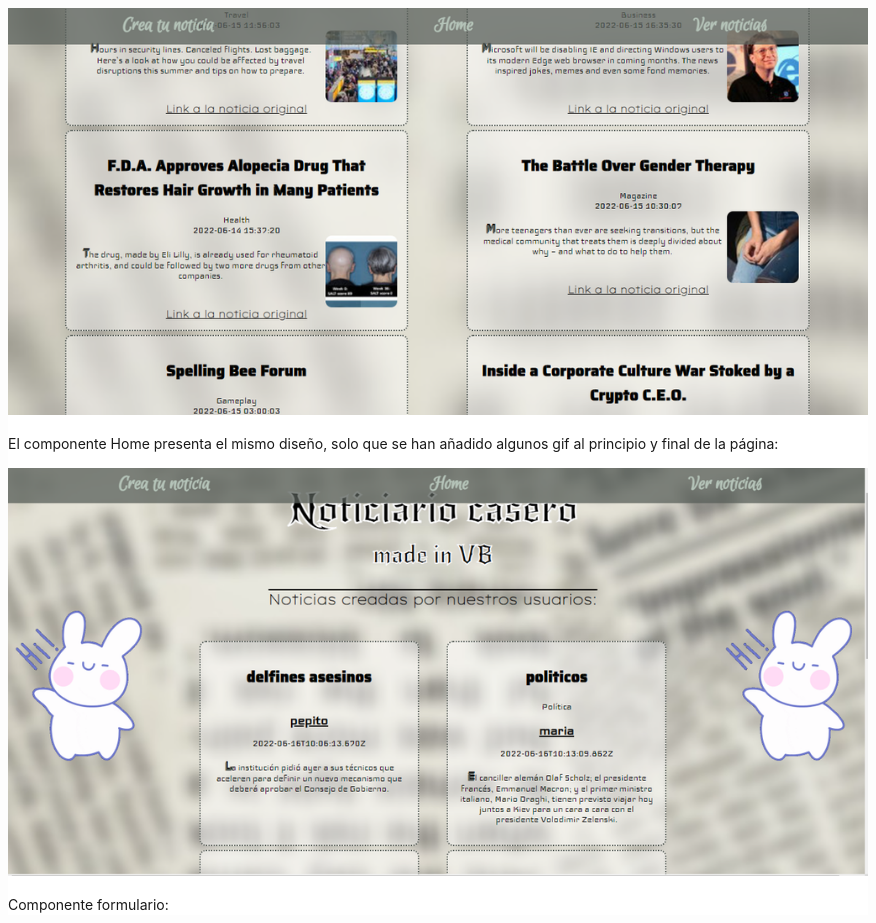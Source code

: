 ![foto](./toReadme/noticias.png)


El componente Home presenta el mismo diseño, solo que se han añadido algunos gif al principio y final de la página:

![foto](./toReadme/home.png)

Componente formulario:
